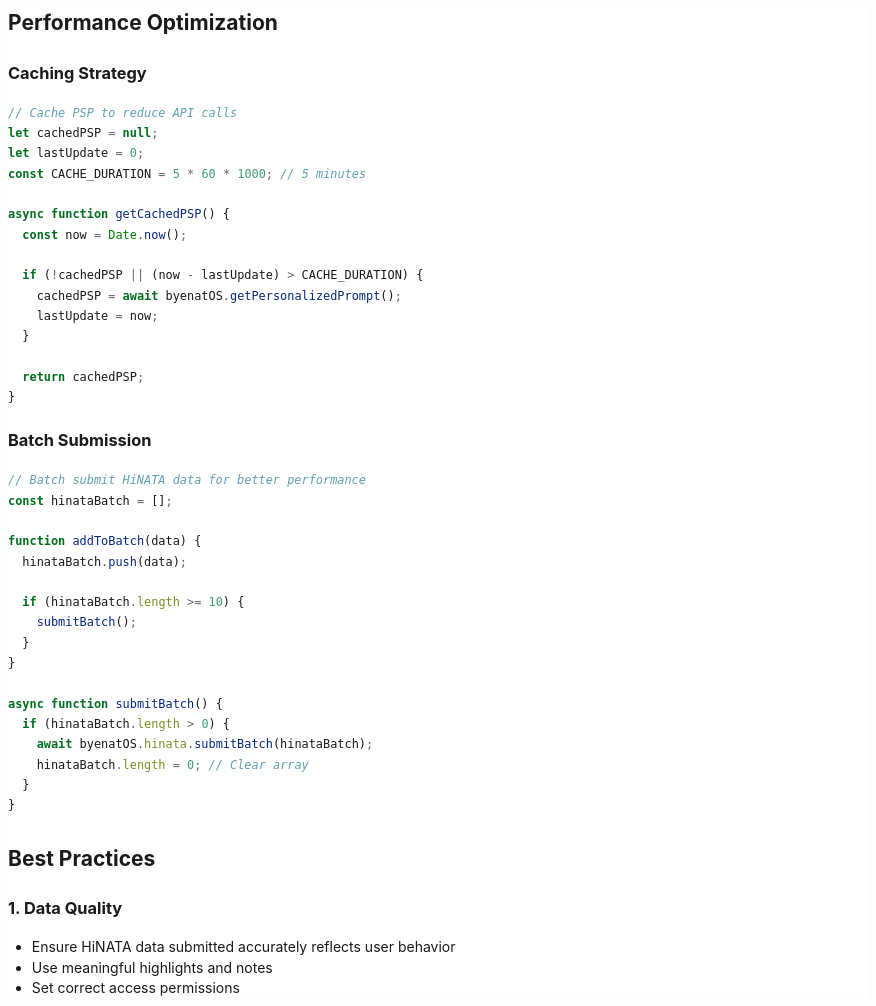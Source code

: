 ## Performance Optimization

### Caching Strategy

```javascript
// Cache PSP to reduce API calls
let cachedPSP = null;
let lastUpdate = 0;
const CACHE_DURATION = 5 * 60 * 1000; // 5 minutes

async function getCachedPSP() {
  const now = Date.now();
  
  if (!cachedPSP || (now - lastUpdate) > CACHE_DURATION) {
    cachedPSP = await byenatOS.getPersonalizedPrompt();
    lastUpdate = now;
  }
  
  return cachedPSP;
}
```

### Batch Submission

```javascript
// Batch submit HiNATA data for better performance
const hinataBatch = [];

function addToBatch(data) {
  hinataBatch.push(data);
  
  if (hinataBatch.length >= 10) {
    submitBatch();
  }
}

async function submitBatch() {
  if (hinataBatch.length > 0) {
    await byenatOS.hinata.submitBatch(hinataBatch);
    hinataBatch.length = 0; // Clear array
  }
}
```

## Best Practices

### 1. Data Quality
- Ensure HiNATA data submitted accurately reflects user behavior
- Use meaningful highlights and notes
- Set correct access permissions
